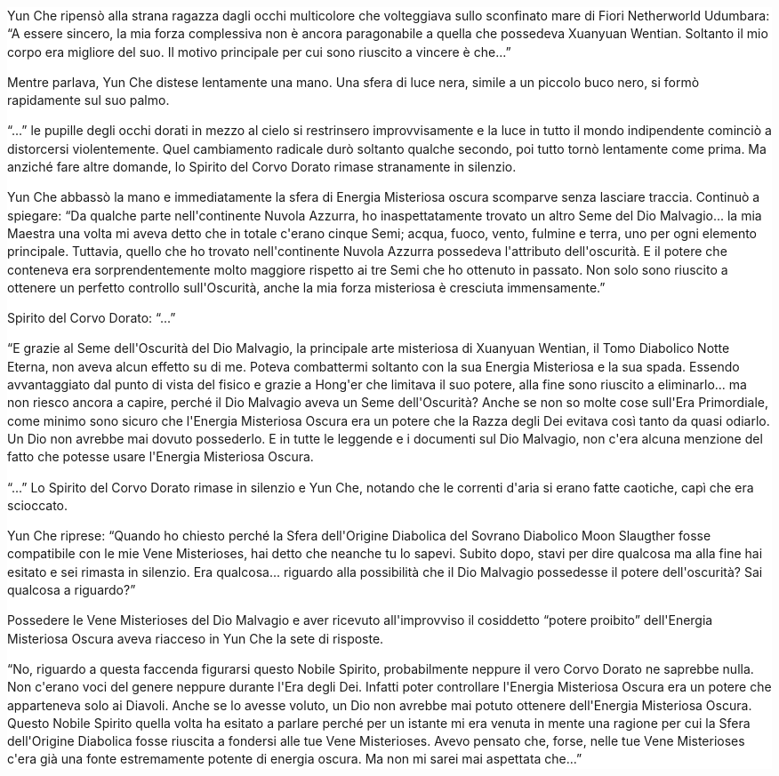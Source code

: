 
Yun Che ripensò alla strana ragazza dagli occhi multicolore che volteggiava sullo sconfinato mare di Fiori Netherworld Udumbara: “A essere sincero, la mia forza complessiva non è ancora paragonabile a quella che possedeva Xuanyuan Wentian. Soltanto il mio corpo era migliore del suo. Il motivo principale per cui sono riuscito a vincere è che...”


Mentre parlava, Yun Che distese lentamente una mano. Una sfera di luce nera, simile a un piccolo buco nero, si formò rapidamente sul suo palmo.


“...” le pupille degli occhi dorati in mezzo al cielo si restrinsero improvvisamente e la luce in tutto il mondo indipendente cominciò a distorcersi violentemente. Quel cambiamento radicale durò soltanto qualche secondo, poi tutto tornò lentamente come prima. Ma anziché fare altre domande, lo Spirito del Corvo Dorato rimase stranamente in silenzio.


Yun Che abbassò la mano e immediatamente la sfera di Energia Misteriosa oscura scomparve senza lasciare traccia. Continuò a spiegare: “Da qualche parte nell'continente Nuvola Azzurra, ho inaspettatamente trovato un altro Seme del Dio Malvagio... la mia Maestra una volta mi aveva detto che in totale c'erano cinque Semi; acqua, fuoco, vento, fulmine e terra, uno per ogni elemento principale. Tuttavia, quello che ho trovato nell'continente Nuvola Azzurra possedeva l'attributo dell'oscurità. E il potere che conteneva era sorprendentemente molto maggiore rispetto ai tre Semi che ho ottenuto in passato. Non solo sono riuscito a ottenere un perfetto controllo sull'Oscurità, anche la mia forza misteriosa è cresciuta immensamente.”


Spirito del Corvo Dorato: “...”


“E grazie al Seme dell'Oscurità del Dio Malvagio, la principale arte misteriosa di Xuanyuan Wentian, il Tomo Diabolico Notte Eterna, non aveva alcun effetto su di me. Poteva combattermi soltanto con la sua Energia Misteriosa e la sua spada. Essendo avvantaggiato dal punto di vista del fisico e grazie a Hong'er che limitava il suo potere, alla fine sono riuscito a eliminarlo... ma non riesco ancora a capire, perché il Dio Malvagio aveva un Seme dell'Oscurità? Anche se non so molte cose sull'Era Primordiale, come minimo sono sicuro che l'Energia Misteriosa Oscura era un potere che la Razza degli Dei evitava così tanto da quasi odiarlo. Un Dio non avrebbe mai dovuto possederlo. E in tutte le leggende e i documenti sul Dio Malvagio, non c'era alcuna menzione del fatto che potesse usare l'Energia Misteriosa Oscura.


“...” Lo Spirito del Corvo Dorato rimase in silenzio e Yun Che, notando che le correnti d'aria si erano fatte caotiche, capì che era scioccato.


Yun Che riprese: “Quando ho chiesto perché la Sfera dell'Origine Diabolica del Sovrano Diabolico Moon Slaugther fosse compatibile con le mie Vene Misterioses, hai detto che neanche tu lo sapevi. Subito dopo, stavi per dire qualcosa ma alla fine hai esitato e sei rimasta in silenzio. Era qualcosa... riguardo alla possibilità che il Dio Malvagio possedesse il potere dell'oscurità? Sai qualcosa a riguardo?”


Possedere le Vene Misterioses del Dio Malvagio e aver ricevuto all'improvviso il cosiddetto “potere proibito” dell'Energia Misteriosa Oscura aveva riacceso in Yun Che la sete di risposte.


“No, riguardo a questa faccenda figurarsi questo Nobile Spirito, probabilmente neppure il vero Corvo Dorato ne saprebbe nulla. Non c'erano voci del genere neppure durante l'Era degli Dei. Infatti poter controllare l'Energia Misteriosa Oscura era un potere che apparteneva solo ai Diavoli. Anche se lo avesse voluto, un Dio non avrebbe mai potuto ottenere dell'Energia Misteriosa Oscura. Questo Nobile Spirito quella volta ha esitato a parlare perché per un istante mi era venuta in mente una ragione per cui la Sfera dell'Origine Diabolica fosse riuscita a fondersi alle tue Vene Misterioses. Avevo pensato che, forse, nelle tue Vene Misterioses c'era già una fonte estremamente potente di energia oscura. Ma non mi sarei mai aspettata che...”
